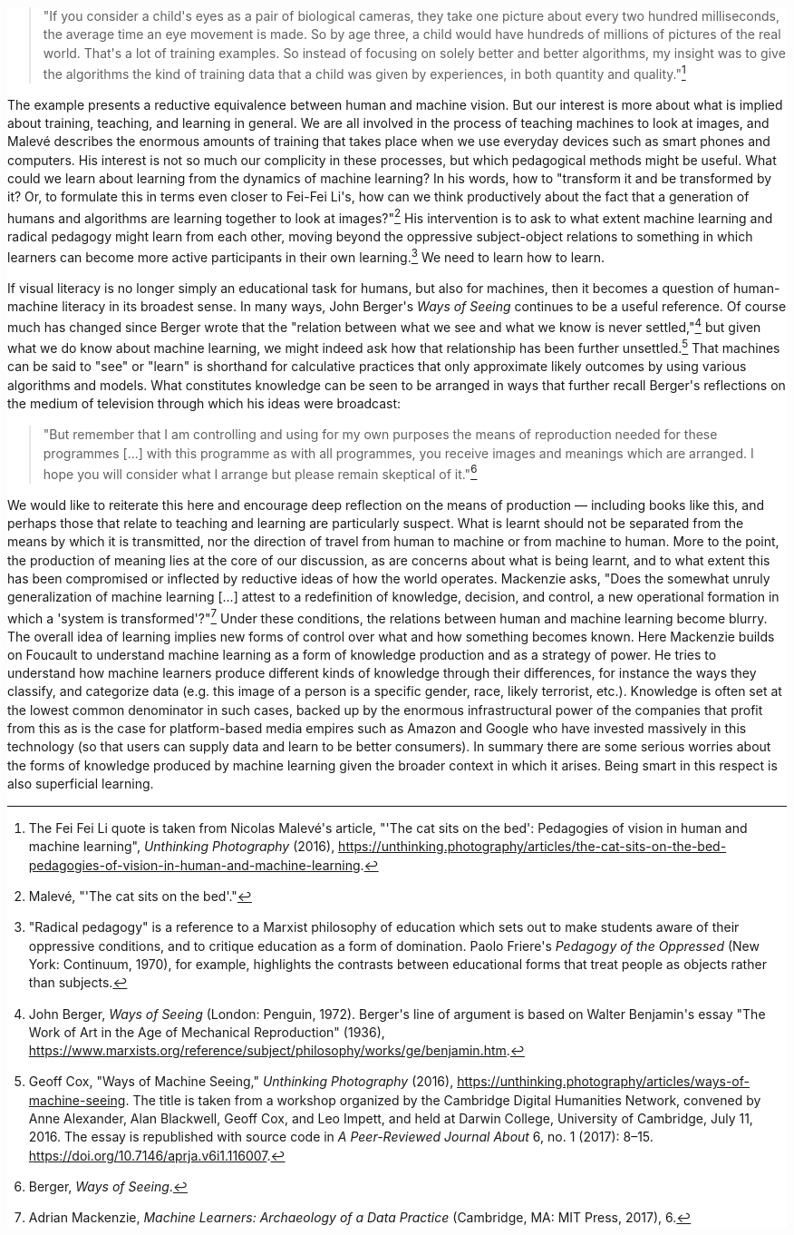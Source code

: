>"If you consider a child's eyes as a pair of biological cameras, they take one picture about every two hundred milliseconds, the average time an eye movement is made. So by age three, a child would have hundreds of millions of pictures of the real world. That's a lot of training examples. So instead of focusing on solely better and better algorithms, my insight was to give the algorithms the kind of training data that a child was given by experiences, in both quantity and quality."[^pedagogy1]

The example presents a reductive equivalence between human and machine vision. But our interest is more about what is implied about training, teaching, and learning in general. We are all involved in the process of teaching machines to look at images, and Malevé describes the enormous amounts of training that takes place when we use everyday devices such as smart phones and computers. His interest is not so much our complicity in these processes, but which pedagogical methods might be useful. What could we learn about learning from the dynamics of machine learning? In his words, how to "transform it and be transformed by it? Or, to formulate this in terms even closer to Fei-Fei Li's, how can we think productively about the fact that a generation of humans and algorithms are learning together to look at images?"[^pedagogy2] His intervention is to ask to what extent machine learning and radical pedagogy might learn from each other, moving beyond the oppressive subject-object relations to something in which learners can become more active participants in their own learning.[^radical] We need to learn how to learn.

If visual literacy is no longer simply an educational task for humans, but also for machines, then it becomes a question of human-machine literacy in its broadest sense. In many ways, John Berger's *Ways of Seeing* continues to be a useful reference. Of course much has changed since Berger wrote that the "relation between what we see and what we know is never settled,"[^Berger] but given what we do know about machine learning, we might indeed ask how that relationship has been further unsettled.[^cox] That machines can be said to "see" or "learn" is shorthand for calculative practices that only approximate likely outcomes by using various algorithms and models. What constitutes knowledge can be seen to be arranged in ways that further recall Berger's reflections on the medium of television through which his ideas were broadcast:

>"But remember that I am controlling and using for my own purposes the means of reproduction needed for these programmes [...] with this programme as with all programmes, you receive images and meanings which are arranged. I hope you will consider what I arrange but please remain skeptical of it."[^Berger2]

We would like to reiterate this here and encourage deep reflection on the means of production — including books like this, and perhaps those that relate to teaching and learning are particularly suspect. What is learnt should not be separated from the means by which it is transmitted, nor the direction of travel from human to machine or from machine to human. More to the point, the production of meaning lies at the core of our discussion, as are concerns about what is being learnt, and to what extent this has been compromised or inflected by reductive ideas of how the world operates. Mackenzie asks, "Does the somewhat unruly generalization of machine learning [...] attest to a redefinition of knowledge, decision, and control, a new operational formation in which a 'system is transformed'?"[^Learners] Under these conditions, the relations between human and machine learning become blurry. The overall idea of learning implies new forms of control over what and how something becomes known. Here Mackenzie builds on Foucault to understand machine learning as a form of knowledge production and as a strategy of power. He tries to understand how machine learners produce different kinds of knowledge through their differences, for instance the ways they classify, and categorize data (e.g. this image of a person is a specific gender, race, likely terrorist, etc.). Knowledge is often set at the lowest common denominator in such cases, backed up by the enormous infrastructural power of the companies that profit from this as is the case for platform-based media empires such as Amazon and Google who have invested massively in this technology (so that users can supply data and learn to be better consumers). In summary there are some serious worries about the forms of knowledge produced by machine learning given the broader context in which it arises. Being smart in this respect is also superficial learning.


[^pathmind]: It should be pointed out that although machine learning is part of AI, AI is a broader concept. AI, machine learning and deep learning are terms that are often used interchangeably but there are key distinctions to be made. To explain: "You can think of deep learning, machine learning and artificial intelligence as a set of Russian dolls nested within each other, beginning with the smallest and working out. Deep learning is a subset of machine learning, and machine learning is a subset of AI, which is an umbrella term for any computer program that does something smart. In other words, all machine learning is AI, but not all AI is machine learning, and so forth." See Pathmind's "A.I. Wiki: A Beginner’s Guide to Important Topics in AI, Machine Learning, and Deep Learning," <https://pathmind.com/wiki/ai-vs-machine-learning-vs-deep-learning>.
[^diagram]: See Kate Crawford and Vladan Joler's essay and diagram "Anatomy of an AI System: The Amazon Echo as an anatomical map of human labor, data and planetary resources," (2018) for a detailed explanation of this, <https://anatomyof.ai/>.
[^Weizenbaum]: Joseph Weizenbaum, "ELIZA — a Computer Program for the Study of Natural Language Communication between Man and Machine," *Communications of the ACM* 9, no.1 (1966): 36-45.
[^Weizenbaum2]: Weizenbaum. “ELIZA*, 42.
[^Pygmalion]: The title of the play makes reference to the Greek myth in which Pygmalion, a sculptor, falls in love with a statue he carves, and Venus grants it the breath of life.
[^Turing]: See Alan M. Turing. "Computing machinery and intelligence," *Mind* 49 (1950): 433-460.
[^clemens]: Clemens Apprich, "Introduction," in Clemens Apprich, Florian Cramer, Wendy Hui Kyon Chun, and Hito Steyerl, eds., *Pattern Discrimination* (Minnesota: Meson Press, 2018), x.
[^online]: Google's online translation service perpetuatess gender stereotypes, <https://twitter.com/mit_csail/status/916032004466122758>.
[^tay]: For example, the Microsoft chatbot Tay was released via Twitter in 2016, but was shut down sixteen hours later due to "unintended offensive and hurtful tweets," as announced by Microsoft. See <https://en.wikipedia.org/wiki/Tay_(bot)>.
[^face]: Research has shown that existing commercial recognition systems exhibit gender and racial bias. See Joy Buolamwini, "Response: Racial and Gender Bias in Amazon Recognition - Commercial AI System for Analyzing Faces," *Medium* (2019),  <https://medium.com/@Joy.Buolamwini/response-racial-and-gender-bias-in-amazon-rekognition-commercial-ai-system-for-analyzing-faces-a289222eeced>; and Ruha Benjamin, "Are Robots Racist: Reimagining the Default Settings of Technology and Society," lecture (2019), <https://www.dropbox.com/s/j80s8kjm63erf70/Ruha%20Benjamin%20Guest%20Lecture.mp4>. Some scholars also point to the urgent need of AI system's re-evaluation especially on gender and race classification. See, Sarah Myers West, Meredith Whittaker, and Kate Crawford, *Discriminating Systems: Gender, Race and Power in AI*, AI Now Institute, New York University, April (2019), <https://ainowinstitute.org/discriminatingsystems.html>.
[^hito]: Hito Steyerl, "A Sea of Data: Pattern Recognition and Corporate Animism (Forked Version)," in Clemens Apprich, Florian Cramer, Wendy Hui Kyon Chun, and Hito Steyerl, eds., *Pattern Discrimination*, 3.
[^Learners]: Adrian Mackenzie, *Machine Learners: Archaeology of a Data Practice* (Cambridge, MA: MIT Press, 2017), 6.
[^Weizenbaum3]: Weizenbaum, "ELIZA*.
[^ml5]: See the ml5.js library: <https://ml5js.org/>; and Daniel Shiffman's *The Coding Train* series during which he discusses ml5.js: <https://www.youtube.com/playlist?list=PLRqwX-V7Uu6YPSwT06y_AEYTqIwbeam3y>.
[^shit]: With ELIZA in mind, it's worth adding that cleaning data also comes close to the regulation of proper speech with the removal of "dirty" words. Dominique Laporte's wonderful book *A History of Shit* (Cambridge, MA: MIT Press, 2002) has more detail on this and its core parallel to the development of public hygiene.
[^papa]: A good example is the video installation *The Cleaning of Emotional Data* (2019), by artist Elisa Giardina Papa, that reveals the global infrastructure of workers who clean data to train machine vision algorithms to detect emotions, and how, in so-doing, some emotions that do not match standardized categories are rejected. Elisa Giardina Papa, "The Cleaning of Emotional Data," Aksioma Project Space, Ljubljana, January 15–February 7, 2020, <https://aksioma.org/cleaning.emotional.data/>.
[^dataset]: For more on the significance of, and problems related to, datasets, see Nicolas Malevé's "An Introduction to Image Datasets", *Unthinking Photography* (2019), <https://unthinking.photography/articles/an-introduction-to-image-datasets>.
[^tm1]: Inspired originally by Rebecca Fiebrink's Wekinator (2009), which is a free and open source software on machine learning for artists and musicians, "Teachable Machine 1.0" (2017) as an experimental project by Støg, Use All Five and Creative Lab and PAIR teams at Google, built upon the free and open source tensorflow.js library, which is developed by the Google Brain team within Google’s AI organization, for preprocessing data, building machine learning models and structures. "Teachable Machine 2.0" allows users to train their models and export them for further use. See <http://www.wekinator.org/>.
[^imagenet]: More information about ImageNet can be found at <http://image-net.org/about-overview>.
[^net]: Wordnet is a lexical database of semantic relations between words, see <https://wordnet.princeton.edu/>.
[^TPG]: Here we are largely paraphrasing the description of Malevé's *Exhibiting ImageNet* project on The Photographers' Gallery website, <https://thephotographersgallery.org.uk/whats-on/digital-project/exhibiting-imagenet>.   
[^AI]: The project *Anatomies of Intelligence* can be found at <https://anatomiesofintelligence.github.io/>.
[^neuralnets]: A definition of neural nets can be found on Pathmind's "AI Wiki," <https://pathmind.com/wiki/neural-network#define>.  
[^chicau]: The workshop conducted at Aarhus University in 2019 was based on the art project *Anatomies of Intelligence* which focused on data classification and clustering, <https://anatomiesofintelligence.github.io/workshop_presentation.html>.
[^alphago]: David Silver, Julian Schrittwieser, Karen Simonyan, Ioannis Antonoglou, Aja Huang, Arthur Guez, Thomas Hubert, et al, "Mastering the Game of Go without Human Knowledge," *Nature* 550, no. 7676 (2017): 354–59, <https://doi.org/10.1038/nature24270>.
[^rl]: Richard S. Sutton and Andrew Barto, *Reinforcement Learning: An Introduction*, 1st Edition (Cambridge, MA: MIT Press, 1998).
[^rl2]: Richard S. Sutton, "Introduction: The Challenge of Reinforcement Learning," in Richard S. Sutton, eds. *Reinforcement Learning*. The Springer International Series in Engineering and Computer Science (Knowledge Representation, Learning and Expert Systems) 173 (Springer, 1992): 5-32.
[^environment]: Whist mentioning environment, it is important to mention that there are worrying environmental costs associated with machine learning. See, for instance, Karen Hao, "Training a single AI model can emit as much carbon as five cars in their lifetimes," *MIT Technology Review*, June 6 (2019), <https://www.technologyreview.com/s/613630/training-a-single-ai-model-can-emit-as-much-carbon-as-five-cars-in-their-lifetimes/>.
[^bot]: The text-based conversational ElizaBot (elizabot.js) was developed using JavaScript by Norbert Landsteiner in 2005. The source code can be downloaded from <https://www.masswerk.at/elizabot/>.
[^temp]: The value of temperature relates to the "softmax function" in mathematics, relating to probability distribution with the input numbers/characters. For high temperature, the probability will distribute evenly resulting in a more random result. On the contrary, a low temperature will generate a more expected/conservative result.
[^training]: The training process is run in a Python environment with TensorFlow installed. It was developed as a multi-layer, recurrent neural network for character-level language models, and it works well with ml5.js. See the open source code by Cristóbal Valenzuela at <https://github.com/Paperspace/training-lstm>.
[^nlp]: Natural language processing is the study of how a computer understands the meaning of human language, and it deals iwth the interaction between computers and humans using that natural language. This relates to the fields of Artificial Intelligence, Computer Science and Linguistics with applications such as text-to-speech, voice assistants, and (language) translation programs.
[^samuel]: Machine learning is a term coined by Arthur Samuel in 1959 during his game development research at IBM which ultimately aimed to reduce or even eliminate the need for "detailed programming effort," using learning through generalization in order to achieve pattern recognition. See Arthur L. Samuel, "Some Studies in Machine Learning Using the Game of Checkers," *IBM Journal of research and development* 3, no.3 (1959): 210-229.
[^samuel1]: Samuel, "Some Studies in Machine Learning Using the Game of Checkers," 211.
[^samuel2]: Samuel, "Some Studies in Machine Learning Using the Game of Checkers."
[^issues]: For instance, the generalization here leads to inherent bias such as the privileging of white people in facial recognition technologies. See Buolamwini, "Response: Racial and Gender Bias in Amazon Recognition"; and Benjamin, "Are Robots Racist"; also Shakir Mohamed, Marie-Therese Png, William Isaac, “Decolonial AI: Decolonial Theory as Sociotechnical Foresight in Artificial Intelligence,” *Philosophy & Technology*, Springer, July 12, 2020. https://doi.org/10.1007/s13347-020-00405-8.
[^tensor]: ml5.js is built on top of tensorflow.js, as mentioned previously.
[^predict]: In asking this question, we reference Adrian Mackenzie's aforementioned essay "The Production of Prediction: What Does Machine Learning Want?" in *European Journal of Cultural Studies*.
[^agre]: Philip E. Agre, "Toward a Critical Technical Practice: Lessons Learned in Trying to Reform AI," in Geoff Bowker, Les Gasser, Leigh Star, and Bill Turner, eds., *Bridging the Great Divide: Social Science, Technical Systems, and Cooperative Work* (New York: Erlbaum, 1997).
[^superficial]: Ruha Benjamin is urging engineers to consider historical and sociological issues in her keynote address ai ICLR 2020 (International Conference on Learning Representations), virtual conference, <https://iclr.cc/>.
[^current]: A more recent approach might be found in queer and feminist critiques of AI. See, for example, "Conversational AI agents for the advancement of new eroticisms," in which queer AI chatbots are trained on erotic literature, feminist and queer theory, and an ethics of embodiment. See <https://queer.ai/>.
[^suchman]: Maria Puig de la Bellacasa quotes Lucy Suchman's phrase "smart assistants" (her term for autonomous or smart agents) that manage to strike a balance between autonomy, on the one hand, and what we want from them on the other. Rather than reinforcing the ideal of the independent, self-motivated, entrepreneurial worker, and making the work of the assistant relatively invisible, she wants to highlight the "mediating agencies that would not easily appear in descriptions that foreground the success of the technology [and, quoting Suchman,] the hidden labors and unruly contingencies that exceed its bounds.” Bellacasa wants to draw attention to what is neglected, the so-called "petty doings of things" as she puts it, to "more affectively changed connotations, notably those of trouble, worry and care." Maria Puig de la Bellacasa, "Matters of Care in Technoscience: Assembling Neglected Things," in *Social Studies of Science* 41, no. 1 (2010), 92-3, 89.
[^pedagogy1]: The Fei Fei Li quote is taken from Nicolas Malevé's article, "'The cat sits on the bed': Pedagogies of vision in human and machine learning", *Unthinking Photography* (2016), <https://unthinking.photography/articles/the-cat-sits-on-the-bed-pedagogies-of-vision-in-human-and-machine-learning>.
[^pedagogy2]: Malevé, "'The cat sits on the bed'."
[^Learners3]: Mackenzie, *Machine Learners*, 14.
[^Learners4]: Mackenzie, *Machine Learners*, 27.
[^refs]: Amongst many possibilities, further relevant lines of inquiry might include: Adrian Mackenzie and Anna Munster, “Platform Seeing: Image Ensembles and Their Invisualities,” *Theory, Culture & Society* 26, no.5 (2019): 3-22; and Matteo Pasquinelli, “How a Machine Learns and Fails: A Grammar of Error for Artificial Intelligence,” *Spheres* 5 (2019), <http://matteopasquinelli.com/grammar-of-error-for-artificial-intelligence/>.
[^GAN]: See Ian J. Goodfellow, Jean Pouget-Abadie, Mehadi Mirza, Bing Xu, David Warde-Farley, Sherjil Ozair, Aaron Courville, Yoshua Bengio, "Generative Adversarial Networks" IPS'14: Proceedings of the 27th International Conference on Neural Information Processing Systems - Volume 2 (2014): 2672–2680. A pertinent example would be *Aimji: AI-Generated Emoji* that uses deep learning to mess up the reductive representational logic of emojis (as explored in Chapter 2). See <https://process.studio/works/aimoji-ai-generated-emoji/>.
[^transmediale]: The workshop *Adversarial Hacking in the Age of AI* took up this challenge, and the published outline provides a useful description of what is at stake: “Adversarial attacks are an instance of how a machine-learning classifier is tricked into perceiving something that is not there, like a 3D-printed model of a turtle that is classified as a rifle. The computer vision embedded in a driverless car can be confused and not recognize street signs. Artists Adam Harvey, Zach Blas & Jemina Wyman, and Heather Dewey-Hagborg have utilized adversarial processes in their projects in order to subvert and critically respond to facial recognition systems. But this is not just about computer vision. Scientists in Bochum, Germany recently studied how psychoacoustic hiding can oppose the detection of automatic speech recognition systems." See <https://2020.transmediale.de/content/adversarial-hacking-in-the-age-of-ai-call-for-proposals>.
[^agre2]: Agre, "Toward a Critical Technical Practice."
[^radical]: "Radical pedagogy" is a reference to a Marxist philosophy of education which sets out to make students aware of their oppressive conditions, and to critique education as a form of domination. Paolo Friere's *Pedagogy of the Oppressed* (New York: Continuum, 1970), for example, highlights the contrasts between educational forms that treat people as objects rather than subjects.
[^Berger]: John Berger, *Ways of Seeing* (London: Penguin, 1972). Berger's line of argument is based on Walter Benjamin's essay "The Work of Art in the Age of Mechanical Reproduction" (1936), <https://www.marxists.org/reference/subject/philosophy/works/ge/benjamin.htm>.
[^Berger2]: Berger, *Ways of Seeing*.
[^cox]: Geoff Cox, "Ways of Machine Seeing," *Unthinking Photography* (2016), <https://unthinking.photography/articles/ways-of-machine-seeing>. The title is taken from a workshop organized by the Cambridge Digital Humanities Network, convened by Anne Alexander, Alan Blackwell, Geoff Cox, and Leo Impett, and held at Darwin College, University of Cambridge, July 11, 2016. The essay is republished with source code in *A Peer-Reviewed Journal About* 6, no. 1 (2017): 8–15. <https://doi.org/10.7146/aprja.v6i1.116007>.
[^michelle]: This exercise is inspired by Michelle Carney's article on "Using Teachable Machine in the d.school classroom," *Medium*, <https://medium.com/@michellecarney/using-teachable-machine-in-the-d-school-classroom-96be1ba6a4f9>.
[^assistants]: Marie Louise Juul Søndergaard and Lone Koefoed Hansen argue that "feminine gendering" is reproduced and applied in digital personal assistants, see their "Intimate Futures: Staying with the Trouble of Digital Personal Assistants through Design Fiction" (New York: ACM Press, 2018): 869–80. <https://doi.org/10.1145/3196709.3196766>.
[^class]: Originating in the East End of London, Cockney rhyming slang is a coded language which was purposely created to be obscure to other listeners, and hence to others outside a particular community or indeed class group. One might imagine using cockney rhyming slang for the naming conventions of a programming language, see <https://news.ycombinator.com/item?id=9402410>.
[^tang]: Regarding the power dynamics on algorithmic predictions, the Digital Minister of Taiwan Audrey Tang, who is also an activist and hacker, analyzes that the "lack of accountability" and "value alignment" are part of the contemporary problems of using and deploying predictive technologies, and she further suggests having the vision of plurality instead of singularity as her job scope in building a resilient society in Taiwan. See <https://www.youtube.com/watch?v=tRVEY95cI0o>.